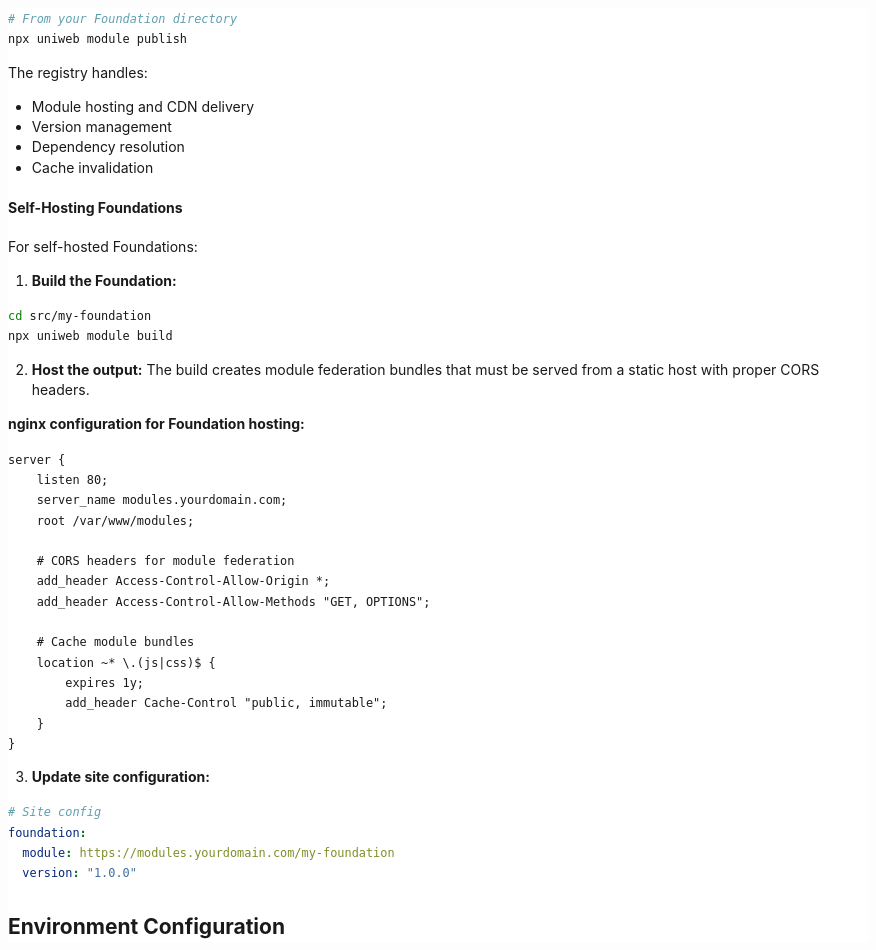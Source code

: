 ```bash
# From your Foundation directory
npx uniweb module publish
```

The registry handles:

- Module hosting and CDN delivery
- Version management
- Dependency resolution
- Cache invalidation

#### Self-Hosting Foundations

For self-hosted Foundations:

1. **Build the Foundation:**

```bash
cd src/my-foundation
npx uniweb module build
```

2. **Host the output:**
   The build creates module federation bundles that must be served from a static host with proper CORS headers.

**nginx configuration for Foundation hosting:**

```nginx
server {
    listen 80;
    server_name modules.yourdomain.com;
    root /var/www/modules;

    # CORS headers for module federation
    add_header Access-Control-Allow-Origin *;
    add_header Access-Control-Allow-Methods "GET, OPTIONS";

    # Cache module bundles
    location ~* \.(js|css)$ {
        expires 1y;
        add_header Cache-Control "public, immutable";
    }
}
```

3. **Update site configuration:**

```yaml
# Site config
foundation:
  module: https://modules.yourdomain.com/my-foundation
  version: "1.0.0"
```

## Environment Configuration
